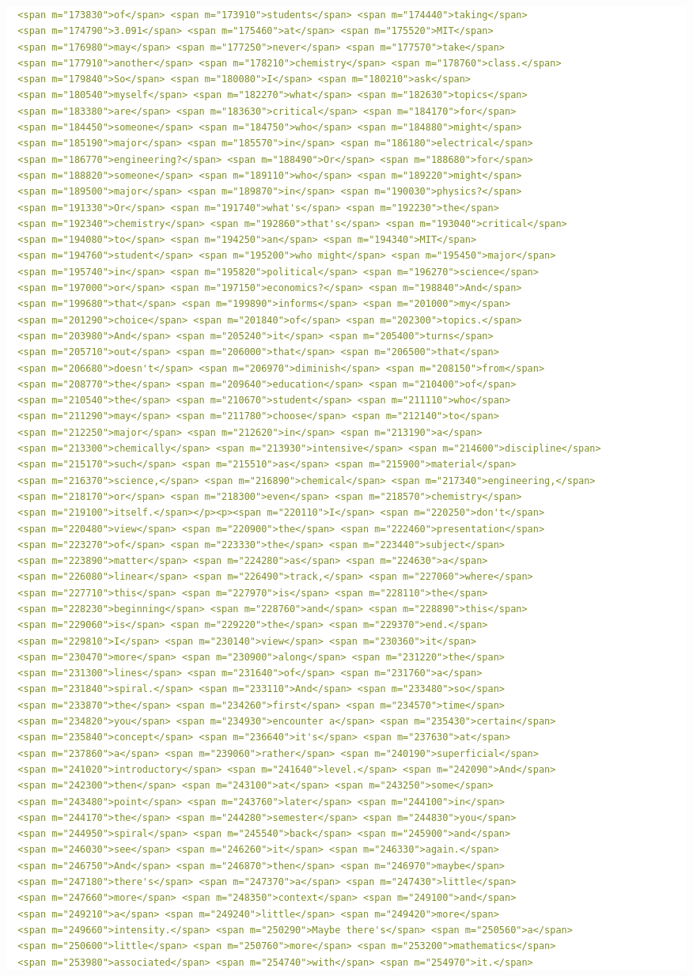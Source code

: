 ```yaml
  <span m="173830">of</span> <span m="173910">students</span> <span m="174440">taking</span>
  <span m="174790">3.091</span> <span m="175460">at</span> <span m="175520">MIT</span>
  <span m="176980">may</span> <span m="177250">never</span> <span m="177570">take</span>
  <span m="177910">another</span> <span m="178210">chemistry</span> <span m="178760">class.</span>
  <span m="179840">So</span> <span m="180080">I</span> <span m="180210">ask</span>
  <span m="180540">myself</span> <span m="182270">what</span> <span m="182630">topics</span>
  <span m="183380">are</span> <span m="183630">critical</span> <span m="184170">for</span>
  <span m="184450">someone</span> <span m="184750">who</span> <span m="184880">might</span>
  <span m="185190">major</span> <span m="185570">in</span> <span m="186180">electrical</span>
  <span m="186770">engineering?</span> <span m="188490">Or</span> <span m="188680">for</span>
  <span m="188820">someone</span> <span m="189110">who</span> <span m="189220">might</span>
  <span m="189500">major</span> <span m="189870">in</span> <span m="190030">physics?</span>
  <span m="191330">Or</span> <span m="191740">what's</span> <span m="192230">the</span>
  <span m="192340">chemistry</span> <span m="192860">that's</span> <span m="193040">critical</span>
  <span m="194080">to</span> <span m="194250">an</span> <span m="194340">MIT</span>
  <span m="194760">student</span> <span m="195200">who might</span> <span m="195450">major</span>
  <span m="195740">in</span> <span m="195820">political</span> <span m="196270">science</span>
  <span m="197000">or</span> <span m="197150">economics?</span> <span m="198840">And</span>
  <span m="199680">that</span> <span m="199890">informs</span> <span m="201000">my</span>
  <span m="201290">choice</span> <span m="201840">of</span> <span m="202300">topics.</span>
  <span m="203980">And</span> <span m="205240">it</span> <span m="205400">turns</span>
  <span m="205710">out</span> <span m="206000">that</span> <span m="206500">that</span>
  <span m="206680">doesn't</span> <span m="206970">diminish</span> <span m="208150">from</span>
  <span m="208770">the</span> <span m="209640">education</span> <span m="210400">of</span>
  <span m="210540">the</span> <span m="210670">student</span> <span m="211110">who</span>
  <span m="211290">may</span> <span m="211780">choose</span> <span m="212140">to</span>
  <span m="212250">major</span> <span m="212620">in</span> <span m="213190">a</span>
  <span m="213300">chemically</span> <span m="213930">intensive</span> <span m="214600">discipline</span>
  <span m="215170">such</span> <span m="215510">as</span> <span m="215900">material</span>
  <span m="216370">science,</span> <span m="216890">chemical</span> <span m="217340">engineering,</span>
  <span m="218170">or</span> <span m="218300">even</span> <span m="218570">chemistry</span>
  <span m="219100">itself.</span></p><p><span m="220110">I</span> <span m="220250">don't</span>
  <span m="220480">view</span> <span m="220900">the</span> <span m="222460">presentation</span>
  <span m="223270">of</span> <span m="223330">the</span> <span m="223440">subject</span>
  <span m="223890">matter</span> <span m="224280">as</span> <span m="224630">a</span>
  <span m="226080">linear</span> <span m="226490">track,</span> <span m="227060">where</span>
  <span m="227710">this</span> <span m="227970">is</span> <span m="228110">the</span>
  <span m="228230">beginning</span> <span m="228760">and</span> <span m="228890">this</span>
  <span m="229060">is</span> <span m="229220">the</span> <span m="229370">end.</span>
  <span m="229810">I</span> <span m="230140">view</span> <span m="230360">it</span>
  <span m="230470">more</span> <span m="230900">along</span> <span m="231220">the</span>
  <span m="231300">lines</span> <span m="231640">of</span> <span m="231760">a</span>
  <span m="231840">spiral.</span> <span m="233110">And</span> <span m="233480">so</span>
  <span m="233870">the</span> <span m="234260">first</span> <span m="234570">time</span>
  <span m="234820">you</span> <span m="234930">encounter a</span> <span m="235430">certain</span>
  <span m="235840">concept</span> <span m="236640">it's</span> <span m="237630">at</span>
  <span m="237860">a</span> <span m="239060">rather</span> <span m="240190">superficial</span>
  <span m="241020">introductory</span> <span m="241640">level.</span> <span m="242090">And</span>
  <span m="242300">then</span> <span m="243100">at</span> <span m="243250">some</span>
  <span m="243480">point</span> <span m="243760">later</span> <span m="244100">in</span>
  <span m="244170">the</span> <span m="244280">semester</span> <span m="244830">you</span>
  <span m="244950">spiral</span> <span m="245540">back</span> <span m="245900">and</span>
  <span m="246030">see</span> <span m="246260">it</span> <span m="246330">again.</span>
  <span m="246750">And</span> <span m="246870">then</span> <span m="246970">maybe</span>
  <span m="247180">there's</span> <span m="247370">a</span> <span m="247430">little</span>
  <span m="247660">more</span> <span m="248350">context</span> <span m="249100">and</span>
  <span m="249210">a</span> <span m="249240">little</span> <span m="249420">more</span>
  <span m="249660">intensity.</span> <span m="250290">Maybe there's</span> <span m="250560">a</span>
  <span m="250600">little</span> <span m="250760">more</span> <span m="253200">mathematics</span>
  <span m="253980">associated</span> <span m="254740">with</span> <span m="254970">it.</span>
```